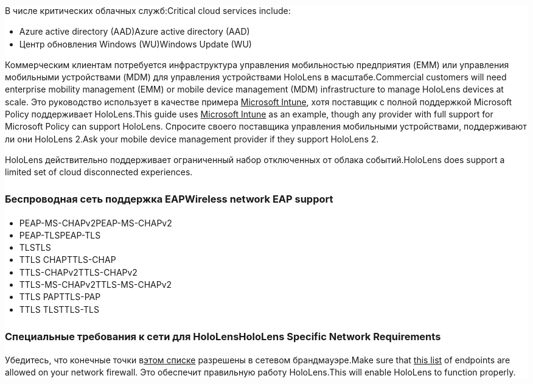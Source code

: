 <span data-ttu-id="e9b6d-110">В числе критических облачных служб:</span><span class="sxs-lookup"><span data-stu-id="e9b6d-110">Critical cloud services include:</span></span>

- <span data-ttu-id="e9b6d-111">Azure active directory (AAD)</span><span class="sxs-lookup"><span data-stu-id="e9b6d-111">Azure active directory (AAD)</span></span>
- <span data-ttu-id="e9b6d-112">Центр обновления Windows (WU)</span><span class="sxs-lookup"><span data-stu-id="e9b6d-112">Windows Update (WU)</span></span>

<span data-ttu-id="e9b6d-113">Коммерческим клиентам потребуется инфраструктура управления мобильностью предприятия (EMM) или управления мобильными устройствами (MDM) для управления устройствами HoloLens в масштабе.</span><span class="sxs-lookup"><span data-stu-id="e9b6d-113">Commercial customers will need enterprise mobility management (EMM) or mobile device management (MDM) infrastructure to manage HoloLens devices at scale.</span></span>  <span data-ttu-id="e9b6d-114">Это руководство использует в качестве примера [Microsoft Intune](https://www.microsoft.com/enterprise-mobility-security/microsoft-intune), хотя поставщик с полной поддержкой Microsoft Policy поддерживает HoloLens.</span><span class="sxs-lookup"><span data-stu-id="e9b6d-114">This guide uses [Microsoft Intune](https://www.microsoft.com/enterprise-mobility-security/microsoft-intune) as an example, though any provider with full support for Microsoft Policy can support HoloLens.</span></span>  <span data-ttu-id="e9b6d-115">Спросите своего поставщика управления мобильными устройствами, поддерживают ли они HoloLens 2.</span><span class="sxs-lookup"><span data-stu-id="e9b6d-115">Ask your mobile device management provider if they support HoloLens 2.</span></span>

<span data-ttu-id="e9b6d-116">HoloLens действительно поддерживает ограниченный набор отключенных от облака событий.</span><span class="sxs-lookup"><span data-stu-id="e9b6d-116">HoloLens does support a limited set of cloud disconnected experiences.</span></span>

### <span data-ttu-id="e9b6d-117">Беспроводная сеть поддержка EAP</span><span class="sxs-lookup"><span data-stu-id="e9b6d-117">Wireless network EAP support</span></span>

- <span data-ttu-id="e9b6d-118">PEAP-MS-CHAPv2</span><span class="sxs-lookup"><span data-stu-id="e9b6d-118">PEAP-MS-CHAPv2</span></span>
- <span data-ttu-id="e9b6d-119">PEAP-TLS</span><span class="sxs-lookup"><span data-stu-id="e9b6d-119">PEAP-TLS</span></span>
- <span data-ttu-id="e9b6d-120">TLS</span><span class="sxs-lookup"><span data-stu-id="e9b6d-120">TLS</span></span>
- <span data-ttu-id="e9b6d-121">TTLS CHAP</span><span class="sxs-lookup"><span data-stu-id="e9b6d-121">TTLS-CHAP</span></span>
- <span data-ttu-id="e9b6d-122">TTLS-CHAPv2</span><span class="sxs-lookup"><span data-stu-id="e9b6d-122">TTLS-CHAPv2</span></span>
- <span data-ttu-id="e9b6d-123">TTLS-MS-CHAPv2</span><span class="sxs-lookup"><span data-stu-id="e9b6d-123">TTLS-MS-CHAPv2</span></span>
- <span data-ttu-id="e9b6d-124">TTLS PAP</span><span class="sxs-lookup"><span data-stu-id="e9b6d-124">TTLS-PAP</span></span>
- <span data-ttu-id="e9b6d-125">TTLS TLS</span><span class="sxs-lookup"><span data-stu-id="e9b6d-125">TTLS-TLS</span></span>

### <span data-ttu-id="e9b6d-126">Специальные требования к сети для HoloLens</span><span class="sxs-lookup"><span data-stu-id="e9b6d-126">HoloLens Specific Network Requirements</span></span>

<span data-ttu-id="e9b6d-127">Убедитесь, что конечные точки в[этом списке](hololens-offline.md) разрешены в сетевом брандмауэре.</span><span class="sxs-lookup"><span data-stu-id="e9b6d-127">Make sure that [this list](hololens-offline.md) of endpoints are allowed on your network firewall.</span></span> <span data-ttu-id="e9b6d-128">Это обеспечит правильную работу HoloLens.</span><span class="sxs-lookup"><span data-stu-id="e9b6d-128">This will enable HoloLens to function properly.</span></span>
